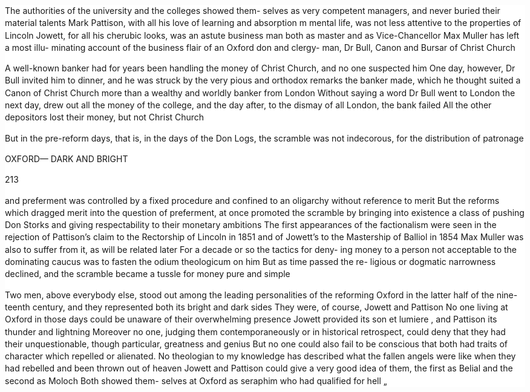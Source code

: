 The authorities of the university and the colleges showed them- 
selves as very competent managers, and never buried their material 
talents Mark Pattison, with all his love of learning and absorption 
m mental life, was not less attentive to the properties of Lincoln 
Jowett, for all his cherubic looks, was an astute business man both 
as master and as Vice-Chancellor Max Muller has left a most illu- 
minating account of the business flair of an Oxford don and clergy- 
man, Dr Bull, Canon and Bursar of Christ Church 

A well-known banker had for years been handling the money of 
Christ Church, and no one suspected him One day, however, 
Dr Bull invited him to dinner, and he was struck by the very pious 
and orthodox remarks the banker made, which he thought suited a 
Canon of Christ Church more than a wealthy and worldly banker 
from London Without saying a word Dr Bull went to London the 
next day, drew out all the money of the college, and the day after, 
to the dismay of all London, the bank failed All the other depositors 
lost their money, but not Christ Church 

But in the pre-reform days, that is, in the days of the Don Logs, 
the scramble was not indecorous, for the distribution of patronage 



OXFORD— DARK AND BRIGHT 


213 


and preferment was controlled by a fixed procedure and confined 
to an oligarchy without reference to merit But the reforms which 
dragged merit into the question of preferment, at once promoted 
the scramble by bringing into existence a class of pushing Don 
Storks and giving respectability to their monetary ambitions The 
first appearances of the factionalism were seen in the rejection of 
Pattison’s claim to the Rectorship of Lincoln in 1851 and of Jowett’s 
to the Mastership of Balliol in 1854 Max Muller was also to suffer 
from it, as will be related later For a decade or so the tactics for deny- 
ing money to a person not acceptable to the dominating caucus was 
to fasten the odium theologicum on him But as time passed the re- 
ligious or dogmatic narrowness declined, and the scramble became 
a tussle for money pure and simple 

Two men, above everybody else, stood out among the leading 
personalities of the reforming Oxford in the latter half of the nine- 
teenth century, and they represented both its bright and dark sides 
They were, of course, Jowett and Pattison No one living at Oxford 
in those days could be unaware of their overwhelming presence 
Jowett provided its son et lumiere , and Pattison its thunder and 
lightning Moreover no one, judging them contemporaneously or in 
historical retrospect, could deny that they had their unquestionable, 
though particular, greatness and genius But no one could also fail 
to be conscious that both had traits of character which repelled or 
alienated. No theologian to my knowledge has described what the 
fallen angels were like when they had rebelled and been thrown out 
of heaven Jowett and Pattison could give a very good idea of them, 
the first as Belial and the second as Moloch Both showed them- 
selves at Oxford as seraphim who had qualified for hell „ 

